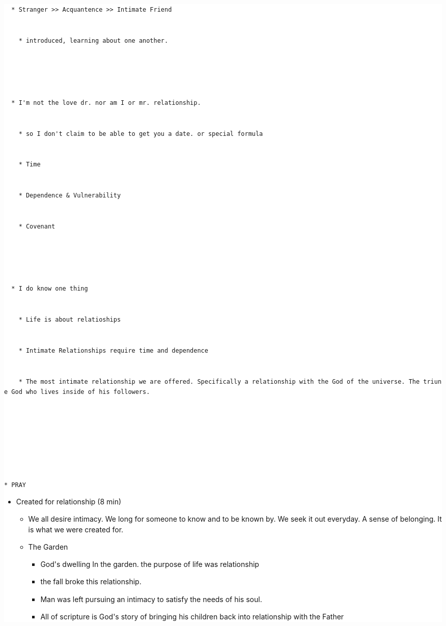 	
      * Stranger >> Acquantence >> Intimate Friend

	
        * introduced, learning about one another. 




	
      * I'm not the love dr. nor am I or mr. relationship. 

	
        * so I don't claim to be able to get you a date. or special formula

	
        * Time

	
        * Dependence & Vulnerability

	
        * Covenant




	
      * I do know one thing

	
        * Life is about relatioships

	
        * Intimate Relationships require time and dependence

	
        * The most intimate relationship we are offered. Specifically a relationship with the God of the universe. The triune God who lives inside of his followers. 







	
    * PRAY




	
  * Created for relationship (8 min)

	
    * We all desire intimacy. We long for someone to know and to be known by. We seek it out everyday. A sense of belonging. It is what we were created for. 

	
    * The Garden

	
      * God's dwelling In the garden. the purpose of life was relationship

	
      * the fall broke this relationship. 

	
      * Man was left pursuing an intimacy to satisfy the needs of his soul. 

	
      * All of scripture is God's story of bringing his children back into relationship with the Father

	